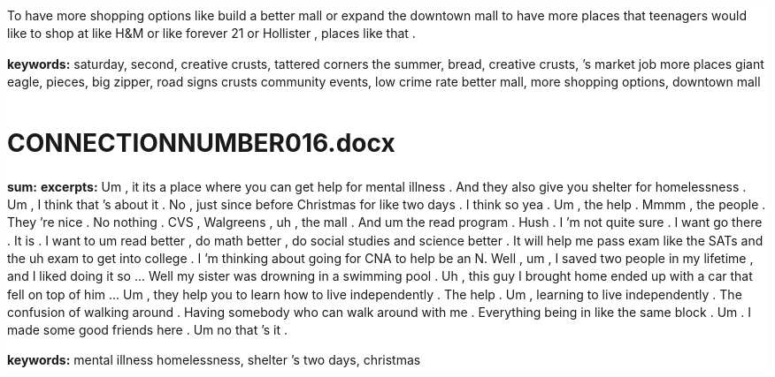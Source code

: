 To have more shopping options like build a better mall or expand the downtown mall to have more places that teenagers would like to shop at like H&M or like forever 21 or Hollister , places like that .

**keywords:**
saturday, second, creative crusts, tattered corners
the summer, bread, creative crusts, ’s market
job
more places
giant eagle, pieces, big zipper, road signs
crusts
community events, low crime rate
better mall, more shopping options, downtown mall


# CONNECTIONNUMBER016.docx
**sum:**
**excerpts:**
Um , it its a place where you can get help for mental illness .
And they also give you shelter for homelessness .
Um , I think that ’s about it .
No , just since before Christmas for like two days .
I think so yea .
Um , the help .
Mmmm , the people .
They ’re nice .
No nothing .
CVS , Walgreens , uh , the mall .
And um the read program .
Hush . I ’m not quite sure .
I want go there .
It is . I want to um read better , do math better , do social studies and science better .
It will help me pass exam like the SATs and the uh exam to get into college .
I ’m thinking about going for CNA to help be an N.
Well , um , I saved two people in my lifetime , and I liked doing it so ...
Well my sister was drowning in a swimming pool . Uh , this guy I brought home ended up with a car that fell on top of him ...
Um , they help you to learn how to live independently .
The help .
Um , learning to live independently .
The confusion of walking around .
Having somebody who can walk around with me .
Everything being in like the same block .
Um . I made some good friends here .
Um no that ’s it .

**keywords:**
mental illness
homelessness, shelter
’s
two days, christmas
